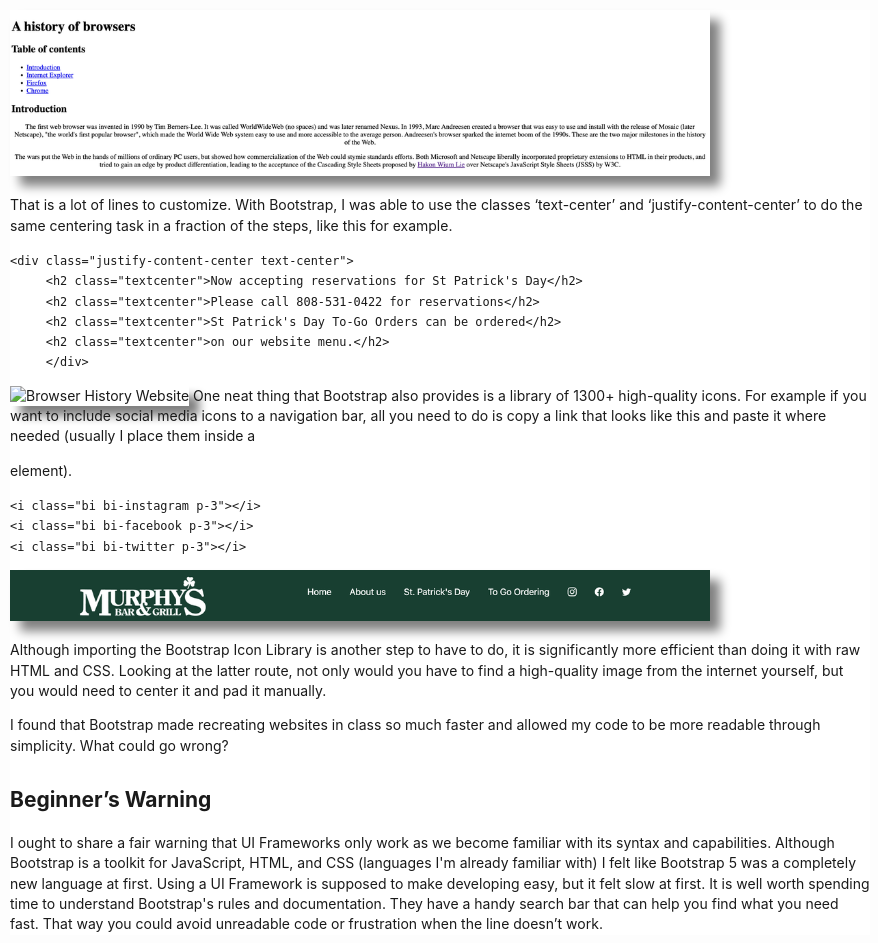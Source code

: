 <img src="https://github.com/frances-uy/frances-uy.github.io/blob/6faf88d735efc5520188e7d4251cf3ab5689309f/img/centering-html.png?raw=true" alt="Browser History Website" style="box-shadow: 10px 10px 10px gray; width:700px;"/>

That is a lot of lines to customize. With Bootstrap, I was able to use the classes ‘text-center’ and ‘justify-content-center’ to do the same centering task in a fraction of the steps, like this for example.

    <div class="justify-content-center text-center">
         <h2 class="textcenter">Now accepting reservations for St Patrick's Day</h2>
         <h2 class="textcenter">Please call 808-531-0422 for reservations</h2>
         <h2 class="textcenter">St Patrick's Day To-Go Orders can be ordered</h2>
         <h2 class="textcenter">on our website menu.</h2>
         </div>

<img src="https://github.com/frances-uy/frances-uy.github.io/blob/6faf88d735efc5520188e7d4251cf3ab5689309f/img/centering-bootstrap.png?raw=true" alt="Browser History Website" style="box-shadow: 10px 10px 10px gray; width:700px;"/>         
One neat thing that Bootstrap also provides is a library of 1300+ high-quality icons. For example if you want to include social media icons to a navigation bar, all you need to do is copy a link that looks like this and paste it where needed (usually I place them inside a <ul></ul> element).

    <i class="bi bi-instagram p-3"></i>
    <i class="bi bi-facebook p-3"></i>
    <i class="bi bi-twitter p-3"></i>

<img src="https://github.com/frances-uy/frances-uy.github.io/blob/6faf88d735efc5520188e7d4251cf3ab5689309f/img/bootstrap-icon-navbar.png?raw=true" alt="Browser History Website" style="box-shadow: 10px 10px 10px gray; width:700px;"/> 

Although importing the Bootstrap Icon Library is another step to have to do, it is significantly more efficient than doing it with raw HTML and CSS. Looking at the latter route, not only would you have to find a high-quality image from the internet yourself, but you would need to center it and pad it manually. 

I found that Bootstrap made recreating websites in class so much faster and allowed my code to be more readable through simplicity. What could go wrong?

## Beginner’s Warning

I ought to share a fair warning that UI Frameworks only work as we become familiar with its syntax and capabilities. Although Bootstrap is a toolkit for JavaScript, HTML, and CSS (languages I'm already familiar with) I felt like Bootstrap 5 was a completely new language at first. Using a UI Framework is supposed to make developing easy, but it felt slow at first. It is well worth spending time to understand Bootstrap's rules and documentation. They have a handy search bar that can help you find what you need fast. That way you could avoid unreadable code or frustration when the line doesn’t work.
